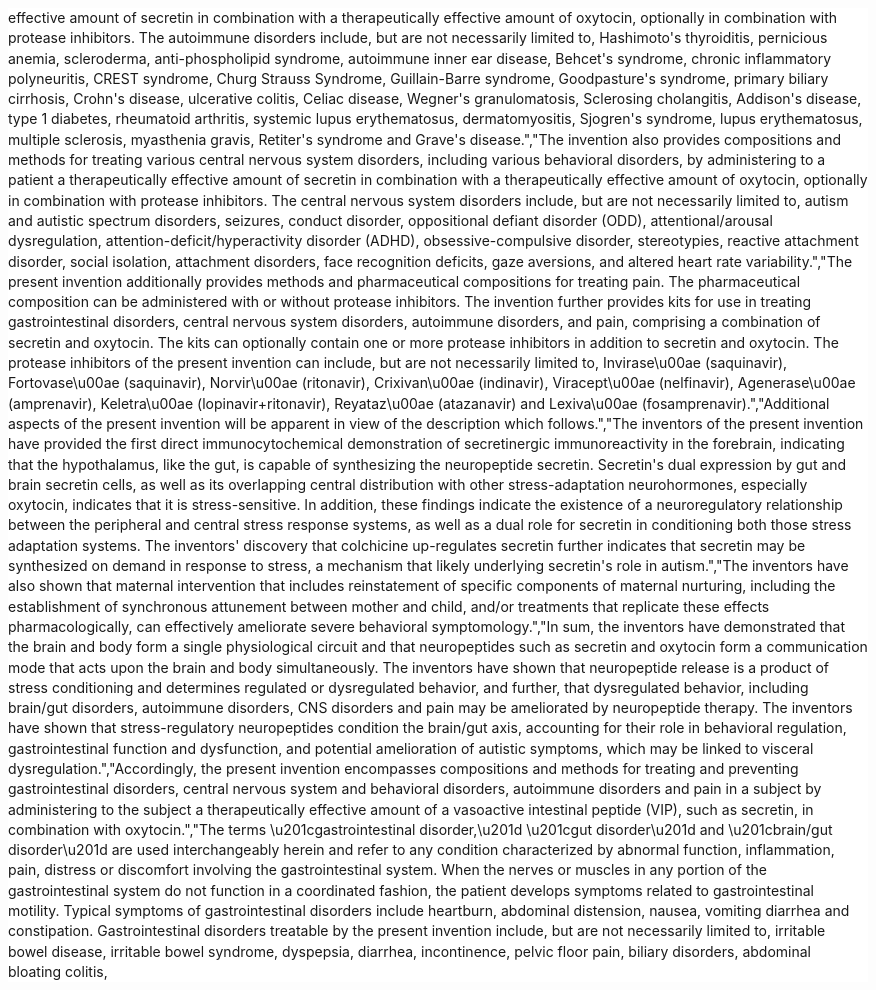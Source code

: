 effective amount of secretin in combination with a therapeutically effective amount of oxytocin, optionally in combination with protease inhibitors. The autoimmune disorders include, but are not necessarily limited to, Hashimoto's thyroiditis, pernicious anemia, scleroderma, anti-phospholipid syndrome, autoimmune inner ear disease, Behcet's syndrome, chronic inflammatory polyneuritis, CREST syndrome, Churg Strauss Syndrome, Guillain-Barre syndrome, Goodpasture's syndrome, primary biliary cirrhosis, Crohn's disease, ulcerative colitis, Celiac disease, Wegner's granulomatosis, Sclerosing cholangitis, Addison's disease, type 1 diabetes, rheumatoid arthritis, systemic lupus erythematosus, dermatomyositis, Sjogren's syndrome, lupus erythematosus, multiple sclerosis, myasthenia gravis, Retiter's syndrome and Grave's disease.","The invention also provides compositions and methods for treating various central nervous system disorders, including various behavioral disorders, by administering to a patient a therapeutically effective amount of secretin in combination with a therapeutically effective amount of oxytocin, optionally in combination with protease inhibitors. The central nervous system disorders include, but are not necessarily limited to, autism and autistic spectrum disorders, seizures, conduct disorder, oppositional defiant disorder (ODD), attentional\/arousal dysregulation, attention-deficit\/hyperactivity disorder (ADHD), obsessive-compulsive disorder, stereotypies, reactive attachment disorder, social isolation, attachment disorders, face recognition deficits, gaze aversions, and altered heart rate variability.","The present invention additionally provides methods and pharmaceutical compositions for treating pain. The pharmaceutical composition can be administered with or without protease inhibitors. The invention further provides kits for use in treating gastrointestinal disorders, central nervous system disorders, autoimmune disorders, and pain, comprising a combination of secretin and oxytocin. The kits can optionally contain one or more protease inhibitors in addition to secretin and oxytocin. The protease inhibitors of the present invention can include, but are not necessarily limited to, Invirase\u00ae (saquinavir), Fortovase\u00ae (saquinavir), Norvir\u00ae (ritonavir), Crixivan\u00ae (indinavir), Viracept\u00ae (nelfinavir), Agenerase\u00ae (amprenavir), Keletra\u00ae (lopinavir+ritonavir), Reyataz\u00ae (atazanavir) and Lexiva\u00ae (fosamprenavir).","Additional aspects of the present invention will be apparent in view of the description which follows.","The inventors of the present invention have provided the first direct immunocytochemical demonstration of secretinergic immunoreactivity in the forebrain, indicating that the hypothalamus, like the gut, is capable of synthesizing the neuropeptide secretin. Secretin's dual expression by gut and brain secretin cells, as well as its overlapping central distribution with other stress-adaptation neurohormones, especially oxytocin, indicates that it is stress-sensitive. In addition, these findings indicate the existence of a neuroregulatory relationship between the peripheral and central stress response systems, as well as a dual role for secretin in conditioning both those stress adaptation systems. The inventors' discovery that colchicine up-regulates secretin further indicates that secretin may be synthesized on demand in response to stress, a mechanism that likely underlying secretin's role in autism.","The inventors have also shown that maternal intervention that includes reinstatement of specific components of maternal nurturing, including the establishment of synchronous attunement between mother and child, and\/or treatments that replicate these effects pharmacologically, can effectively ameliorate severe behavioral symptomology.","In sum, the inventors have demonstrated that the brain and body form a single physiological circuit and that neuropeptides such as secretin and oxytocin form a communication mode that acts upon the brain and body simultaneously. The inventors have shown that neuropeptide release is a product of stress conditioning and determines regulated or dysregulated behavior, and further, that dysregulated behavior, including brain\/gut disorders, autoimmune disorders, CNS disorders and pain may be ameliorated by neuropeptide therapy. The inventors have shown that stress-regulatory neuropeptides condition the brain\/gut axis, accounting for their role in behavioral regulation, gastrointestinal function and dysfunction, and potential amelioration of autistic symptoms, which may be linked to visceral dysregulation.","Accordingly, the present invention encompasses compositions and methods for treating and preventing gastrointestinal disorders, central nervous system and behavioral disorders, autoimmune disorders and pain in a subject by administering to the subject a therapeutically effective amount of a vasoactive intestinal peptide (VIP), such as secretin, in combination with oxytocin.","The terms \u201cgastrointestinal disorder,\u201d \u201cgut disorder\u201d and \u201cbrain\/gut disorder\u201d are used interchangeably herein and refer to any condition characterized by abnormal function, inflammation, pain, distress or discomfort involving the gastrointestinal system. When the nerves or muscles in any portion of the gastrointestinal system do not function in a coordinated fashion, the patient develops symptoms related to gastrointestinal motility. Typical symptoms of gastrointestinal disorders include heartburn, abdominal distension, nausea, vomiting diarrhea and constipation. Gastrointestinal disorders treatable by the present invention include, but are not necessarily limited to, irritable bowel disease, irritable bowel syndrome, dyspepsia, diarrhea, incontinence, pelvic floor pain, biliary disorders, abdominal bloating colitis,